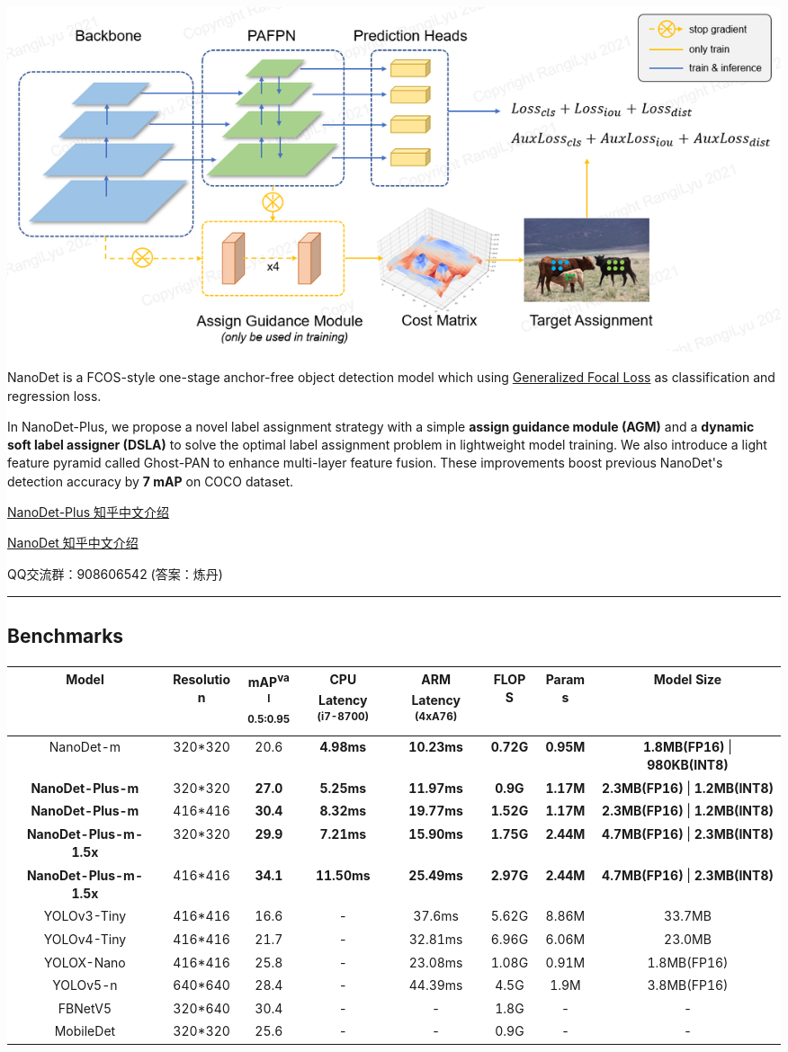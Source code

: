 ![](docs/imgs/nanodet-plus-arch.png)

NanoDet is a FCOS-style one-stage anchor-free object detection model which using [Generalized Focal Loss](https://arxiv.org/pdf/2006.04388.pdf) as classification and regression loss.

In NanoDet-Plus, we propose a novel label assignment strategy with a simple **assign guidance module (AGM)** and a **dynamic soft label assigner (DSLA)** to solve the optimal label assignment problem in lightweight model training. We also introduce a light feature pyramid called Ghost-PAN to enhance multi-layer feature fusion. These improvements boost previous NanoDet's detection accuracy by **7 mAP** on COCO dataset.

[NanoDet-Plus 知乎中文介绍](https://zhuanlan.zhihu.com/p/449912627)

[NanoDet 知乎中文介绍](https://zhuanlan.zhihu.com/p/306530300)

QQ交流群：908606542 (答案：炼丹)

****
## Benchmarks

Model          |Resolution| mAP<sup>val<br>0.5:0.95 |CPU Latency<sup><br>(i7-8700) |ARM Latency<sup><br>(4xA76) | FLOPS      |   Params  | Model Size
:-------------:|:--------:|:-------:|:--------------------:|:--------------------:|:----------:|:---------:|:-------:
NanoDet-m      | 320*320 |   20.6   | **4.98ms**           | **10.23ms**          | **0.72G**  | **0.95M** | **1.8MB(FP16)** &#124; **980KB(INT8)**
**NanoDet-Plus-m** | 320*320 | **27.0** | **5.25ms**       | **11.97ms**          | **0.9G**   | **1.17M** | **2.3MB(FP16)** &#124; **1.2MB(INT8)**
**NanoDet-Plus-m** | 416*416 | **30.4** | **8.32ms**       | **19.77ms**          | **1.52G**  | **1.17M** | **2.3MB(FP16)** &#124; **1.2MB(INT8)**
**NanoDet-Plus-m-1.5x** | 320*320 | **29.9** | **7.21ms**  | **15.90ms**          | **1.75G**  | **2.44M** | **4.7MB(FP16)** &#124; **2.3MB(INT8)**
**NanoDet-Plus-m-1.5x** | 416*416 | **34.1** | **11.50ms** | **25.49ms**          | **2.97G**   | **2.44M** | **4.7MB(FP16)** &#124; **2.3MB(INT8)**
YOLOv3-Tiny    | 416*416 |   16.6   | -                    | 37.6ms               | 5.62G      | 8.86M     |   33.7MB
YOLOv4-Tiny    | 416*416 |   21.7   | -                    | 32.81ms              | 6.96G      | 6.06M     |   23.0MB
YOLOX-Nano     | 416*416 |   25.8   | -                    | 23.08ms              | 1.08G      | 0.91M     |   1.8MB(FP16)
YOLOv5-n       | 640*640 |   28.4   | -                    | 44.39ms              | 4.5G       | 1.9M      |   3.8MB(FP16)
FBNetV5        | 320*640 |   30.4   | -                    | -                    | 1.8G       | -         |   -
MobileDet      | 320*320 |   25.6   | -                    | -                    | 0.9G       | -         |   -